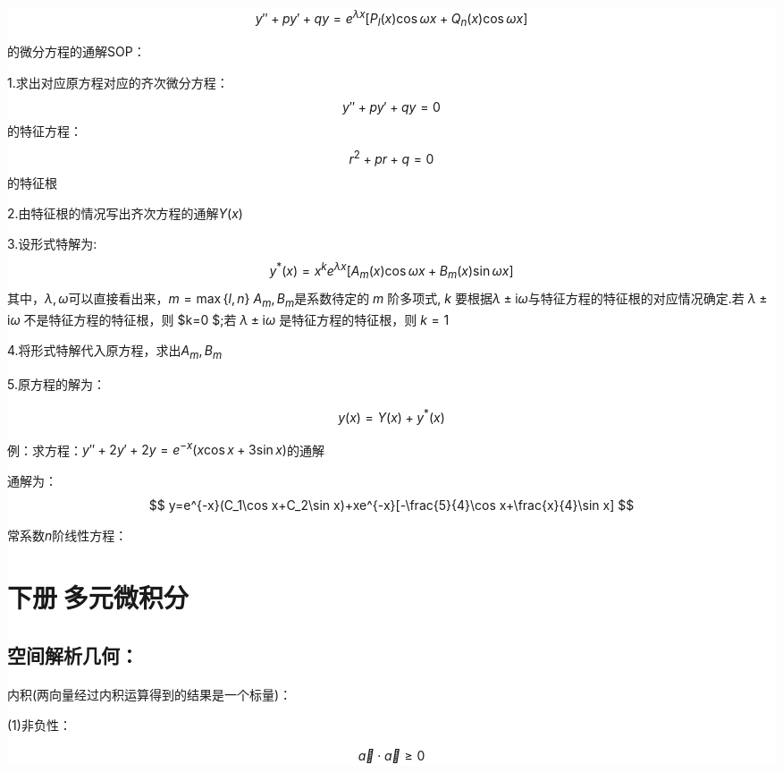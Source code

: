 $$
y''+py'+qy=e^{\lambda x}\big[P_l(x)\cos\omega x+Q_n(x)\cos\omega x\big]
$$

的微分方程的通解SOP：

1.求出对应原方程对应的齐次微分方程：
$$
y''+py'+qy=0
$$
的特征方程：
$$
r^2+pr+q=0
$$
的特征根

2.由特征根的情况写出齐次方程的通解$Y(x)$

3.设形式特解为:
$$
y^*(x)=x^ke^{\lambda x}[A_m(x)\cos\omega x+B_m(x)\sin\omega x]
$$
其中，$\lambda,\omega$可以直接看出来，$m=\max\{l,n\}$ $A_m,B_m$是系数待定的 $m$ 阶多项式, $k$ 要根据$\lambda\pm \mathrm{i}\omega$与特征方程的特征根的对应情况确定.若 $\lambda\pm \mathrm{i}\omega$ 不是特征方程的特征根，则 $k=0 $;若 $\lambda\pm \mathrm{i}\omega$ 是特征方程的特征根，则 $k=1$

4.将形式特解代入原方程，求出$A_m,B_m$

5.原方程的解为：

$$
y(x)=Y(x)+y^*(x)
$$

例：求方程：$y''+2y'+2y=e^{-x}(x\cos x+3\sin x)$的通解

通解为：
$$
y=e^{-x}(C_1\cos x+C_2\sin x)+xe^{-x}[-\frac{5}{4}\cos x+\frac{x}{4}\sin x]
$$

常系数$n$阶线性方程：

# 下册 多元微积分


## 空间解析几何：

内积(两向量经过内积运算得到的结果是一个标量)：

(1)非负性：

$$
\vec{a}\cdot\vec{a}
\geqslant 0
$$
